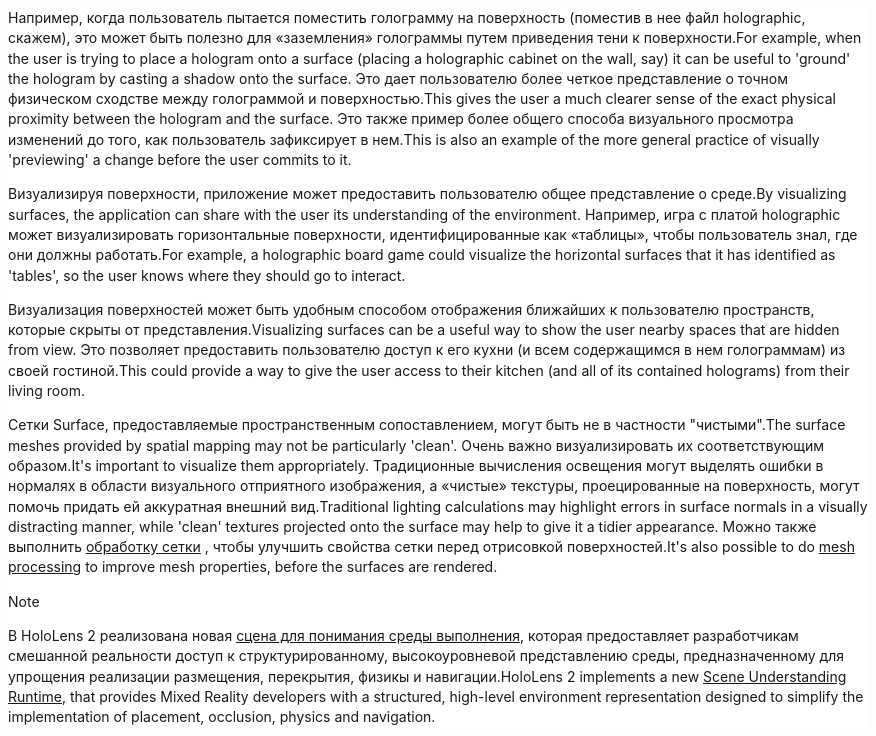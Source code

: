 <span data-ttu-id="b7f8a-220">Например, когда пользователь пытается поместить голограмму на поверхность (поместив в нее файл holographic, скажем), это может быть полезно для «заземления» голограммы путем приведения тени к поверхности.</span><span class="sxs-lookup"><span data-stu-id="b7f8a-220">For example, when the user is trying to place a hologram onto a surface (placing a holographic cabinet on the wall, say) it can be useful to 'ground' the hologram by casting a shadow onto the surface.</span></span> <span data-ttu-id="b7f8a-221">Это дает пользователю более четкое представление о точном физическом сходстве между голограммой и поверхностью.</span><span class="sxs-lookup"><span data-stu-id="b7f8a-221">This gives the user a much clearer sense of the exact physical proximity between the hologram and the surface.</span></span> <span data-ttu-id="b7f8a-222">Это также пример более общего способа визуального просмотра изменений до того, как пользователь зафиксирует в нем.</span><span class="sxs-lookup"><span data-stu-id="b7f8a-222">This is also an example of the more general practice of visually 'previewing' a change before the user commits to it.</span></span>

<span data-ttu-id="b7f8a-223">Визуализируя поверхности, приложение может предоставить пользователю общее представление о среде.</span><span class="sxs-lookup"><span data-stu-id="b7f8a-223">By visualizing surfaces, the application can share with the user its understanding of the environment.</span></span> <span data-ttu-id="b7f8a-224">Например, игра с платой holographic может визуализировать горизонтальные поверхности, идентифицированные как «таблицы», чтобы пользователь знал, где они должны работать.</span><span class="sxs-lookup"><span data-stu-id="b7f8a-224">For example, a holographic board game could visualize the horizontal surfaces that it has identified as 'tables', so the user knows where they should go to interact.</span></span>

<span data-ttu-id="b7f8a-225">Визуализация поверхностей может быть удобным способом отображения ближайших к пользователю пространств, которые скрыты от представления.</span><span class="sxs-lookup"><span data-stu-id="b7f8a-225">Visualizing surfaces can be a useful way to show the user nearby spaces that are hidden from view.</span></span> <span data-ttu-id="b7f8a-226">Это позволяет предоставить пользователю доступ к его кухни (и всем содержащимся в нем голограммам) из своей гостиной.</span><span class="sxs-lookup"><span data-stu-id="b7f8a-226">This could provide a way to give the user access to their kitchen (and all of its contained holograms) from their living room.</span></span>

<span data-ttu-id="b7f8a-227">Сетки Surface, предоставляемые пространственным сопоставлением, могут быть не в частности "чистыми".</span><span class="sxs-lookup"><span data-stu-id="b7f8a-227">The surface meshes provided by spatial mapping may not be particularly 'clean'.</span></span> <span data-ttu-id="b7f8a-228">Очень важно визуализировать их соответствующим образом.</span><span class="sxs-lookup"><span data-stu-id="b7f8a-228">It's important to visualize them appropriately.</span></span> <span data-ttu-id="b7f8a-229">Традиционные вычисления освещения могут выделять ошибки в нормалях в области визуального отприятного изображения, а «чистые» текстуры, проецированные на поверхность, могут помочь придать ей аккуратная внешний вид.</span><span class="sxs-lookup"><span data-stu-id="b7f8a-229">Traditional lighting calculations may highlight errors in surface normals in a visually distracting manner, while 'clean' textures projected onto the surface may help to give it a tidier appearance.</span></span> <span data-ttu-id="b7f8a-230">Можно также выполнить [обработку сетки](spatial-mapping.md#mesh-processing) , чтобы улучшить свойства сетки перед отрисовкой поверхностей.</span><span class="sxs-lookup"><span data-stu-id="b7f8a-230">It's also possible to do [mesh processing](spatial-mapping.md#mesh-processing) to improve mesh properties, before the surfaces are rendered.</span></span>

> [!NOTE]
> <span data-ttu-id="b7f8a-231">В HoloLens 2 реализована новая [сцена для понимания среды выполнения](scene-understanding.md), которая предоставляет разработчикам смешанной реальности доступ к структурированному, высокоуровневой представлению среды, предназначенному для упрощения реализации размещения, перекрытия, физикы и навигации.</span><span class="sxs-lookup"><span data-stu-id="b7f8a-231">HoloLens 2 implements a new [Scene Understanding Runtime](scene-understanding.md), that provides Mixed Reality developers with a structured, high-level environment representation designed to simplify the implementation of placement, occlusion, physics and navigation.</span></span>
